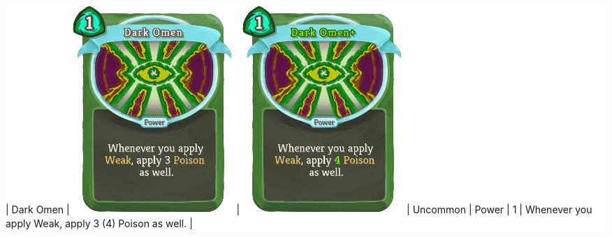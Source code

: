 | Dark Omen | ![](small-card-images/Green-DarkOmen.png) | ![](small-card-images/Green-DarkOmenPlus.png) | Uncommon | Power | 1 | Whenever you apply Weak, apply 3 (4) Poison as well. |